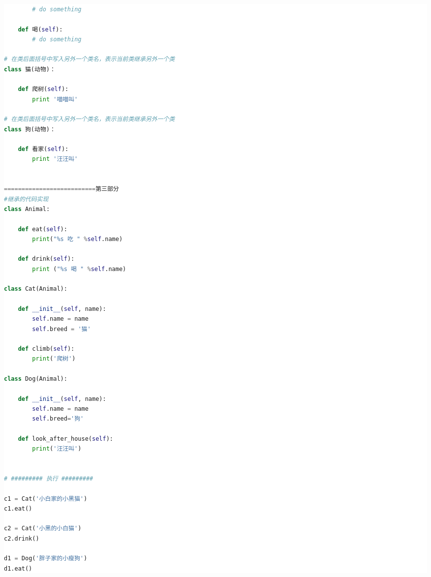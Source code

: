 ```python
        # do something

    def 喝(self):
        # do something

# 在类后面括号中写入另外一个类名，表示当前类继承另外一个类
class 猫(动物)：

    def 爬树(self):
        print '喵喵叫'

# 在类后面括号中写入另外一个类名，表示当前类继承另外一个类
class 狗(动物)：

    def 看家(self):
        print '汪汪叫'


==========================第三部分
#继承的代码实现
class Animal:

    def eat(self):
        print("%s 吃 " %self.name)

    def drink(self):
        print ("%s 喝 " %self.name)

class Cat(Animal):

    def __init__(self, name):
        self.name = name
        self.breed = '猫'

    def climb(self):
        print('爬树')

class Dog(Animal):

    def __init__(self, name):
        self.name = name
        self.breed='狗'

    def look_after_house(self):
        print('汪汪叫')


# ######### 执行 #########

c1 = Cat('小白家的小黑猫')
c1.eat()

c2 = Cat('小黑的小白猫')
c2.drink()

d1 = Dog('胖子家的小瘦狗')
d1.eat()


```
